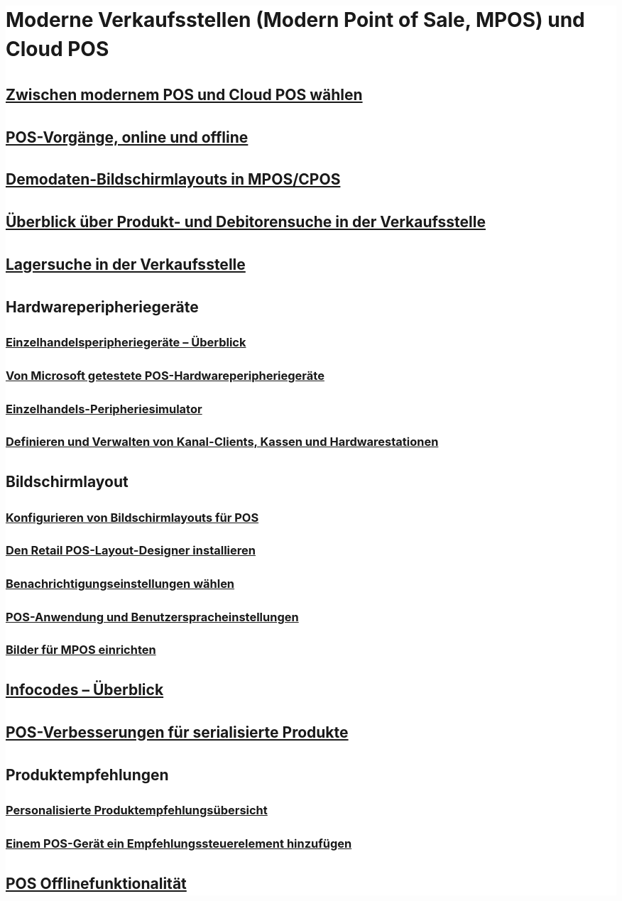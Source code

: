 # Moderne Verkaufsstellen (Modern Point of Sale, MPOS) und Cloud POS
## [Zwischen modernem POS und Cloud POS wählen](MPOS-or-CPOS.md)
## [POS-Vorgänge, online und offline](pos-operations.md)
## [Demodaten-Bildschirmlayouts in MPOS/CPOS](demo-data.md)
## [Überblick über Produkt- und Debitorensuche in der Verkaufsstelle](POS-search-improvements.md)
## [Lagersuche in der Verkaufsstelle](product-variants-POS.md)
## Hardwareperipheriegeräte
### [Einzelhandelsperipheriegeräte – Überblick](retail-peripherals-overview.md)
### [Von Microsoft getestete POS-Hardwareperipheriegeräte](microsoft-tested-pos-hardware-peripherals.md)
### [Einzelhandels-Peripheriesimulator](dev-itpro/retail-peripheral-simulator.md)
### [Definieren und Verwalten von Kanal-Clients, Kassen und Hardwarestationen](define-maintain-channel-clients-registers-hw-stations.md)
## Bildschirmlayout
### [Konfigurieren von Bildschirmlayouts für POS](pos-screen-layouts.md)
### [Den Retail POS-Layout-Designer installieren](install-pos-layout-designer.md)
### [Benachrichtigungseinstellungen wählen](Notifications-POS.md)
### [POS-Anwendung und Benutzerspracheinstellungen](pos-application-user-language-settings.md)
### [Bilder für MPOS einrichten](set-up-manage-images-retail-mpos.md)
## [Infocodes – Überblick](info-codes-retail.md) 
## [POS-Verbesserungen für serialisierte Produkte](serialized-inventory.md)
## Produktempfehlungen
### [Personalisierte Produktempfehlungsübersicht](personalized-product-recommendations.md)
### [Einem POS-Gerät ein Empfehlungssteuerelement hinzufügen](add-recommendations-control-pos-screen.md)
## [POS Offlinefunktionalität](pos-offline-functionality.md)